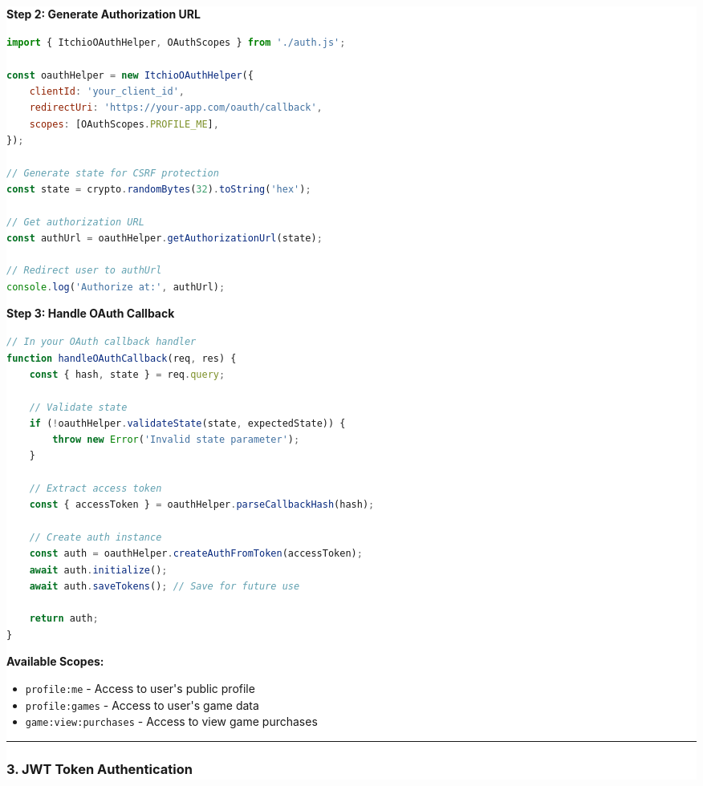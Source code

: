 **Step 2: Generate Authorization URL**

```javascript
import { ItchioOAuthHelper, OAuthScopes } from './auth.js';

const oauthHelper = new ItchioOAuthHelper({
	clientId: 'your_client_id',
	redirectUri: 'https://your-app.com/oauth/callback',
	scopes: [OAuthScopes.PROFILE_ME],
});

// Generate state for CSRF protection
const state = crypto.randomBytes(32).toString('hex');

// Get authorization URL
const authUrl = oauthHelper.getAuthorizationUrl(state);

// Redirect user to authUrl
console.log('Authorize at:', authUrl);
```

**Step 3: Handle OAuth Callback**

```javascript
// In your OAuth callback handler
function handleOAuthCallback(req, res) {
	const { hash, state } = req.query;

	// Validate state
	if (!oauthHelper.validateState(state, expectedState)) {
		throw new Error('Invalid state parameter');
	}

	// Extract access token
	const { accessToken } = oauthHelper.parseCallbackHash(hash);

	// Create auth instance
	const auth = oauthHelper.createAuthFromToken(accessToken);
	await auth.initialize();
	await auth.saveTokens(); // Save for future use

	return auth;
}
```

**Available Scopes:**
- `profile:me` - Access to user's public profile
- `profile:games` - Access to user's game data
- `game:view:purchases` - Access to view game purchases

---

### 3. JWT Token Authentication

